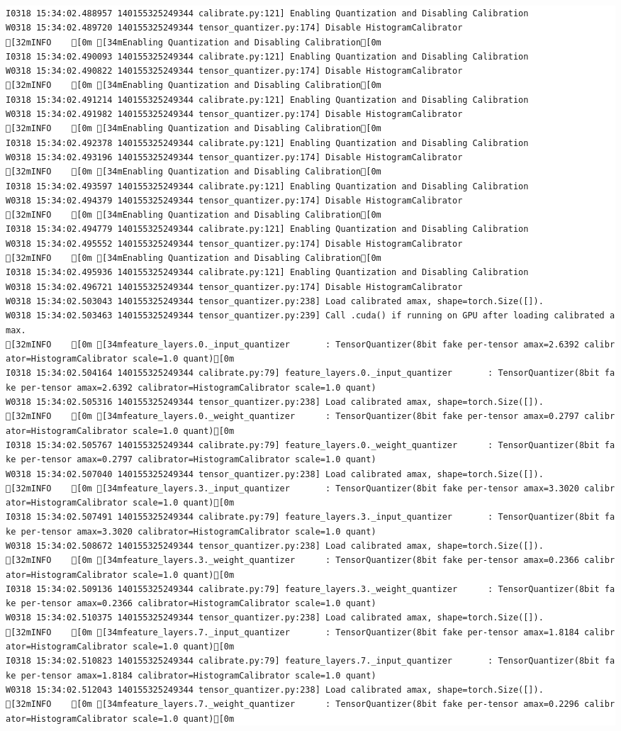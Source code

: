     I0318 15:34:02.488957 140155325249344 calibrate.py:121] Enabling Quantization and Disabling Calibration
    W0318 15:34:02.489720 140155325249344 tensor_quantizer.py:174] Disable HistogramCalibrator
    [32mINFO    [0m [34mEnabling Quantization and Disabling Calibration[0m
    I0318 15:34:02.490093 140155325249344 calibrate.py:121] Enabling Quantization and Disabling Calibration
    W0318 15:34:02.490822 140155325249344 tensor_quantizer.py:174] Disable HistogramCalibrator
    [32mINFO    [0m [34mEnabling Quantization and Disabling Calibration[0m
    I0318 15:34:02.491214 140155325249344 calibrate.py:121] Enabling Quantization and Disabling Calibration
    W0318 15:34:02.491982 140155325249344 tensor_quantizer.py:174] Disable HistogramCalibrator
    [32mINFO    [0m [34mEnabling Quantization and Disabling Calibration[0m
    I0318 15:34:02.492378 140155325249344 calibrate.py:121] Enabling Quantization and Disabling Calibration
    W0318 15:34:02.493196 140155325249344 tensor_quantizer.py:174] Disable HistogramCalibrator
    [32mINFO    [0m [34mEnabling Quantization and Disabling Calibration[0m
    I0318 15:34:02.493597 140155325249344 calibrate.py:121] Enabling Quantization and Disabling Calibration
    W0318 15:34:02.494379 140155325249344 tensor_quantizer.py:174] Disable HistogramCalibrator
    [32mINFO    [0m [34mEnabling Quantization and Disabling Calibration[0m
    I0318 15:34:02.494779 140155325249344 calibrate.py:121] Enabling Quantization and Disabling Calibration
    W0318 15:34:02.495552 140155325249344 tensor_quantizer.py:174] Disable HistogramCalibrator
    [32mINFO    [0m [34mEnabling Quantization and Disabling Calibration[0m
    I0318 15:34:02.495936 140155325249344 calibrate.py:121] Enabling Quantization and Disabling Calibration
    W0318 15:34:02.496721 140155325249344 tensor_quantizer.py:174] Disable HistogramCalibrator
    W0318 15:34:02.503043 140155325249344 tensor_quantizer.py:238] Load calibrated amax, shape=torch.Size([]).
    W0318 15:34:02.503463 140155325249344 tensor_quantizer.py:239] Call .cuda() if running on GPU after loading calibrated amax.
    [32mINFO    [0m [34mfeature_layers.0._input_quantizer       : TensorQuantizer(8bit fake per-tensor amax=2.6392 calibrator=HistogramCalibrator scale=1.0 quant)[0m
    I0318 15:34:02.504164 140155325249344 calibrate.py:79] feature_layers.0._input_quantizer       : TensorQuantizer(8bit fake per-tensor amax=2.6392 calibrator=HistogramCalibrator scale=1.0 quant)
    W0318 15:34:02.505316 140155325249344 tensor_quantizer.py:238] Load calibrated amax, shape=torch.Size([]).
    [32mINFO    [0m [34mfeature_layers.0._weight_quantizer      : TensorQuantizer(8bit fake per-tensor amax=0.2797 calibrator=HistogramCalibrator scale=1.0 quant)[0m
    I0318 15:34:02.505767 140155325249344 calibrate.py:79] feature_layers.0._weight_quantizer      : TensorQuantizer(8bit fake per-tensor amax=0.2797 calibrator=HistogramCalibrator scale=1.0 quant)
    W0318 15:34:02.507040 140155325249344 tensor_quantizer.py:238] Load calibrated amax, shape=torch.Size([]).
    [32mINFO    [0m [34mfeature_layers.3._input_quantizer       : TensorQuantizer(8bit fake per-tensor amax=3.3020 calibrator=HistogramCalibrator scale=1.0 quant)[0m
    I0318 15:34:02.507491 140155325249344 calibrate.py:79] feature_layers.3._input_quantizer       : TensorQuantizer(8bit fake per-tensor amax=3.3020 calibrator=HistogramCalibrator scale=1.0 quant)
    W0318 15:34:02.508672 140155325249344 tensor_quantizer.py:238] Load calibrated amax, shape=torch.Size([]).
    [32mINFO    [0m [34mfeature_layers.3._weight_quantizer      : TensorQuantizer(8bit fake per-tensor amax=0.2366 calibrator=HistogramCalibrator scale=1.0 quant)[0m
    I0318 15:34:02.509136 140155325249344 calibrate.py:79] feature_layers.3._weight_quantizer      : TensorQuantizer(8bit fake per-tensor amax=0.2366 calibrator=HistogramCalibrator scale=1.0 quant)
    W0318 15:34:02.510375 140155325249344 tensor_quantizer.py:238] Load calibrated amax, shape=torch.Size([]).
    [32mINFO    [0m [34mfeature_layers.7._input_quantizer       : TensorQuantizer(8bit fake per-tensor amax=1.8184 calibrator=HistogramCalibrator scale=1.0 quant)[0m
    I0318 15:34:02.510823 140155325249344 calibrate.py:79] feature_layers.7._input_quantizer       : TensorQuantizer(8bit fake per-tensor amax=1.8184 calibrator=HistogramCalibrator scale=1.0 quant)
    W0318 15:34:02.512043 140155325249344 tensor_quantizer.py:238] Load calibrated amax, shape=torch.Size([]).
    [32mINFO    [0m [34mfeature_layers.7._weight_quantizer      : TensorQuantizer(8bit fake per-tensor amax=0.2296 calibrator=HistogramCalibrator scale=1.0 quant)[0m